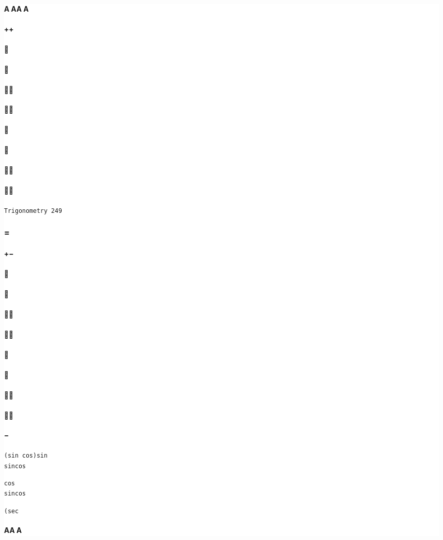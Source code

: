 #### A AA A

#### ++

#### 

#### 

#### 

#### 

#### 

#### 

#### 

#### 


```
Trigonometry 249
```
### =

#### +−

#### 

#### 

#### 

#### 

#### 

#### 

#### 

#### 

#### −

```
(sin cos)sin
sincos
```
```
cos
sincos
```
```
(sec
```
#### AA A
